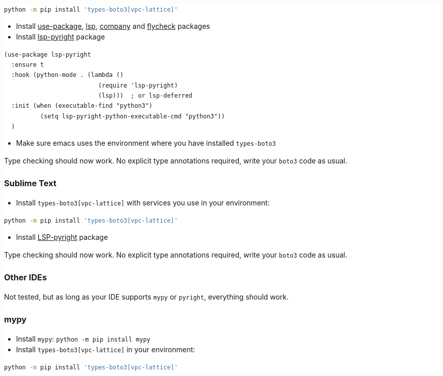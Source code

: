 ```bash
python -m pip install 'types-boto3[vpc-lattice]'
```

- Install [use-package](https://github.com/jwiegley/use-package),
  [lsp](https://github.com/emacs-lsp/lsp-mode/),
  [company](https://github.com/company-mode/company-mode) and
  [flycheck](https://github.com/flycheck/flycheck) packages
- Install [lsp-pyright](https://github.com/emacs-lsp/lsp-pyright) package

```elisp
(use-package lsp-pyright
  :ensure t
  :hook (python-mode . (lambda ()
                          (require 'lsp-pyright)
                          (lsp)))  ; or lsp-deferred
  :init (when (executable-find "python3")
          (setq lsp-pyright-python-executable-cmd "python3"))
  )
```

- Make sure emacs uses the environment where you have installed `types-boto3`

Type checking should now work. No explicit type annotations required, write
your `boto3` code as usual.

<a id="sublime-text"></a>

### Sublime Text

- Install `types-boto3[vpc-lattice]` with services you use in your environment:

```bash
python -m pip install 'types-boto3[vpc-lattice]'
```

- Install [LSP-pyright](https://github.com/sublimelsp/LSP-pyright) package

Type checking should now work. No explicit type annotations required, write
your `boto3` code as usual.

<a id="other-ides"></a>

### Other IDEs

Not tested, but as long as your IDE supports `mypy` or `pyright`, everything
should work.

<a id="mypy"></a>

### mypy

- Install `mypy`: `python -m pip install mypy`
- Install `types-boto3[vpc-lattice]` in your environment:

```bash
python -m pip install 'types-boto3[vpc-lattice]'
```
